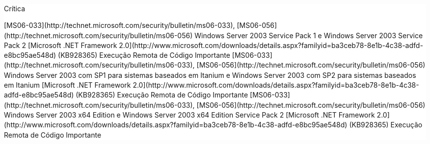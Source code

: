 Crítica
</td>
<td style="border:1px solid black;">
[MS06-033](http://technet.microsoft.com/security/bulletin/ms06-033), [MS06-056](http://technet.microsoft.com/security/bulletin/ms06-056)
</td>
</tr>
<tr>
<td style="border:1px solid black;">
Windows Server 2003 Service Pack 1 e Windows Server 2003 Service Pack 2
</td>
<td style="border:1px solid black;">
[Microsoft .NET Framework 2.0](http://www.microsoft.com/downloads/details.aspx?familyid=ba3ceb78-8e1b-4c38-adfd-e8bc95ae548d)  
(KB928365)
</td>
<td style="border:1px solid black;">
Execução Remota de Código
</td>
<td style="border:1px solid black;">
Importante
</td>
<td style="border:1px solid black;">
[MS06-033](http://technet.microsoft.com/security/bulletin/ms06-033), [MS06-056](http://technet.microsoft.com/security/bulletin/ms06-056)
</td>
</tr>
<tr class="alternateRow">
<td style="border:1px solid black;">
Windows Server 2003 com SP1 para sistemas baseados em Itanium e Windows Server 2003 com SP2 para sistemas baseados em Itanium
</td>
<td style="border:1px solid black;">
[Microsoft .NET Framework 2.0](http://www.microsoft.com/downloads/details.aspx?familyid=ba3ceb78-8e1b-4c38-adfd-e8bc95ae548d)  
(KB928365)
</td>
<td style="border:1px solid black;">
Execução Remota de Código
</td>
<td style="border:1px solid black;">
Importante
</td>
<td style="border:1px solid black;">
[MS06-033](http://technet.microsoft.com/security/bulletin/ms06-033), [MS06-056](http://technet.microsoft.com/security/bulletin/ms06-056)
</td>
</tr>
<tr>
<td style="border:1px solid black;">
Windows Server 2003 x64 Edition e Windows Server 2003 x64 Edition Service Pack 2
</td>
<td style="border:1px solid black;">
[Microsoft .NET Framework 2.0](http://www.microsoft.com/downloads/details.aspx?familyid=ba3ceb78-8e1b-4c38-adfd-e8bc95ae548d)  
(KB928365)
</td>
<td style="border:1px solid black;">
Execução Remota de Código
</td>
<td style="border:1px solid black;">
Importante
</td>
<td style="border:1px solid black;">